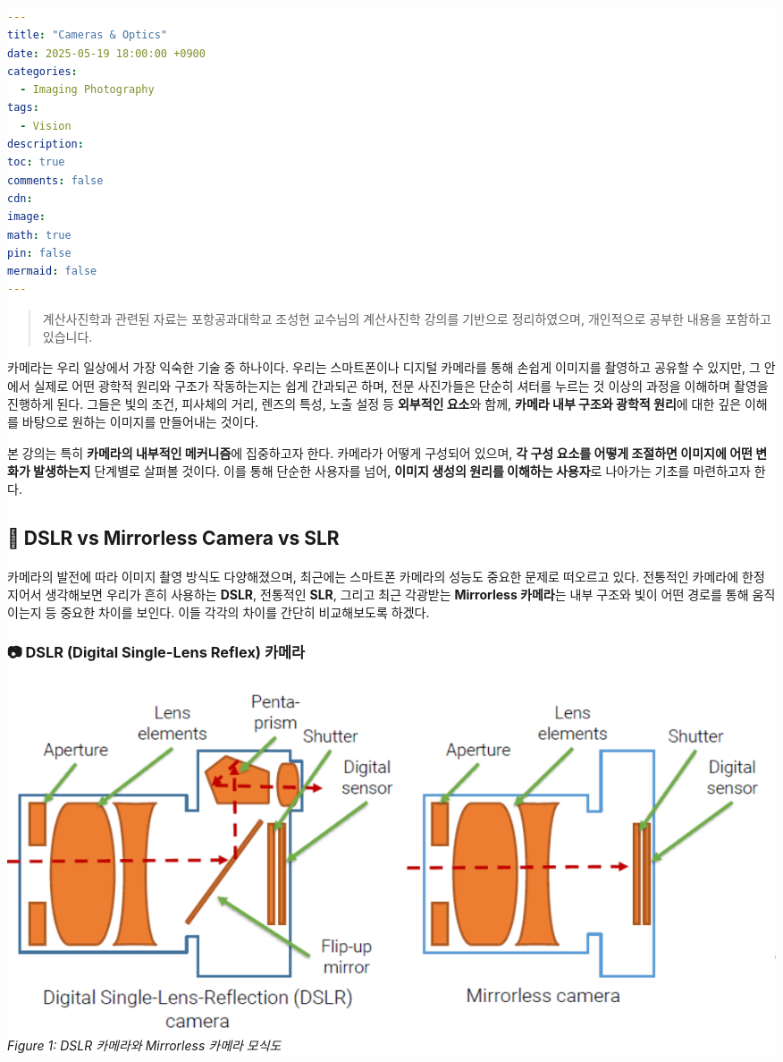 ```yaml
---
title: "Cameras & Optics"
date: 2025-05-19 18:00:00 +0900
categories:
  - Imaging Photography
tags:
  - Vision
description: 
toc: true
comments: false
cdn: 
image:
math: true
pin: false
mermaid: false
---
```


> 계산사진학과 관련된 자료는 포항공과대학교 조성현 교수님의 계산사진학 강의를 기반으로 정리하였으며, 개인적으로 공부한 내용을 포함하고 있습니다.


카메라는 우리 일상에서 가장 익숙한 기술 중 하나이다. 우리는 스마트폰이나 디지털 카메라를 통해 손쉽게 이미지를 촬영하고 공유할 수 있지만, 그 안에서 실제로 어떤 광학적 원리와 구조가 작동하는지는 쉽게 간과되곤 하며, 전문 사진가들은 단순히 셔터를 누르는 것 이상의 과정을 이해하며 촬영을 진행하게 된다. 그들은 빛의 조건, 피사체의 거리, 렌즈의 특성, 노출 설정 등 **외부적인 요소**와 함께, **카메라 내부 구조와 광학적 원리**에 대한 깊은 이해를 바탕으로 원하는 이미지를 만들어내는 것이다.

본 강의는 특히 **카메라의 내부적인 메커니즘**에 집중하고자 한다. 카메라가 어떻게 구성되어 있으며, **각 구성 요소를 어떻게 조절하면 이미지에 어떤 변화가 발생하는지** 단계별로 살펴볼 것이다. 이를 통해 단순한 사용자를 넘어, **이미지 생성의 원리를 이해하는 사용자**로 나아가는 기초를 마련하고자 한다.

## 📸 DSLR vs Mirrorless Camera vs SLR

카메라의 발전에 따라 이미지 촬영 방식도 다양해졌으며, 최근에는 스마트폰 카메라의 성능도 중요한 문제로 떠오르고 있다.
전통적인 카메라에 한정지어서 생각해보면 우리가 흔히 사용하는 **DSLR**, 전통적인 **SLR**, 그리고 최근 각광받는 **Mirrorless 카메라**는 내부 구조와 빛이 어떤 경로를 통해 움직이는지 등 중요한 차이를 보인다. 이들 각각의 차이를 간단히 비교해보도록 하겠다.

### 📷 DSLR (Digital Single-Lens Reflex) 카메라

![Desktop View](/assets/img/imaging_photography/chap11_1.png)
_Figure 1: DSLR 카메라와 Mirrorless 카메라 모식도_
